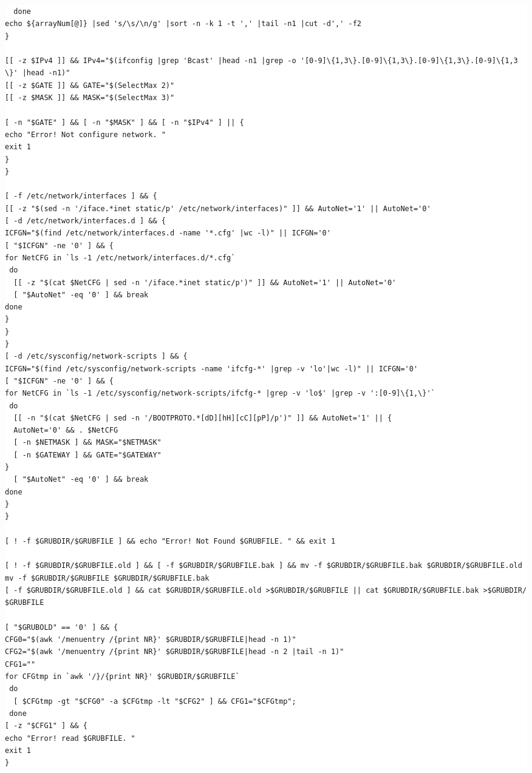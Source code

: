 ```text
  done
echo ${arrayNum[@]} |sed 's/\s/\n/g' |sort -n -k 1 -t ',' |tail -n1 |cut -d',' -f2
}

[[ -z $IPv4 ]] && IPv4="$(ifconfig |grep 'Bcast' |head -n1 |grep -o '[0-9]\{1,3\}.[0-9]\{1,3\}.[0-9]\{1,3\}.[0-9]\{1,3\}' |head -n1)"
[[ -z $GATE ]] && GATE="$(SelectMax 2)"
[[ -z $MASK ]] && MASK="$(SelectMax 3)"

[ -n "$GATE" ] && [ -n "$MASK" ] && [ -n "$IPv4" ] || {
echo "Error! Not configure network. "
exit 1
}
}

[ -f /etc/network/interfaces ] && {
[[ -z "$(sed -n '/iface.*inet static/p' /etc/network/interfaces)" ]] && AutoNet='1' || AutoNet='0'
[ -d /etc/network/interfaces.d ] && {
ICFGN="$(find /etc/network/interfaces.d -name '*.cfg' |wc -l)" || ICFGN='0'
[ "$ICFGN" -ne '0' ] && {
for NetCFG in `ls -1 /etc/network/interfaces.d/*.cfg`
 do 
  [[ -z "$(cat $NetCFG | sed -n '/iface.*inet static/p')" ]] && AutoNet='1' || AutoNet='0'
  [ "$AutoNet" -eq '0' ] && break
done
}
}
}
[ -d /etc/sysconfig/network-scripts ] && {
ICFGN="$(find /etc/sysconfig/network-scripts -name 'ifcfg-*' |grep -v 'lo'|wc -l)" || ICFGN='0'
[ "$ICFGN" -ne '0' ] && {
for NetCFG in `ls -1 /etc/sysconfig/network-scripts/ifcfg-* |grep -v 'lo$' |grep -v ':[0-9]\{1,\}'`
 do 
  [[ -n "$(cat $NetCFG | sed -n '/BOOTPROTO.*[dD][hH][cC][pP]/p')" ]] && AutoNet='1' || {
  AutoNet='0' && . $NetCFG
  [ -n $NETMASK ] && MASK="$NETMASK"
  [ -n $GATEWAY ] && GATE="$GATEWAY"
}
  [ "$AutoNet" -eq '0' ] && break
done
}
}

[ ! -f $GRUBDIR/$GRUBFILE ] && echo "Error! Not Found $GRUBFILE. " && exit 1

[ ! -f $GRUBDIR/$GRUBFILE.old ] && [ -f $GRUBDIR/$GRUBFILE.bak ] && mv -f $GRUBDIR/$GRUBFILE.bak $GRUBDIR/$GRUBFILE.old
mv -f $GRUBDIR/$GRUBFILE $GRUBDIR/$GRUBFILE.bak
[ -f $GRUBDIR/$GRUBFILE.old ] && cat $GRUBDIR/$GRUBFILE.old >$GRUBDIR/$GRUBFILE || cat $GRUBDIR/$GRUBFILE.bak >$GRUBDIR/$GRUBFILE

[ "$GRUBOLD" == '0' ] && {
CFG0="$(awk '/menuentry /{print NR}' $GRUBDIR/$GRUBFILE|head -n 1)"
CFG2="$(awk '/menuentry /{print NR}' $GRUBDIR/$GRUBFILE|head -n 2 |tail -n 1)"
CFG1=""
for CFGtmp in `awk '/}/{print NR}' $GRUBDIR/$GRUBFILE`
 do
  [ $CFGtmp -gt "$CFG0" -a $CFGtmp -lt "$CFG2" ] && CFG1="$CFGtmp";
 done
[ -z "$CFG1" ] && {
echo "Error! read $GRUBFILE. "
exit 1
}
```